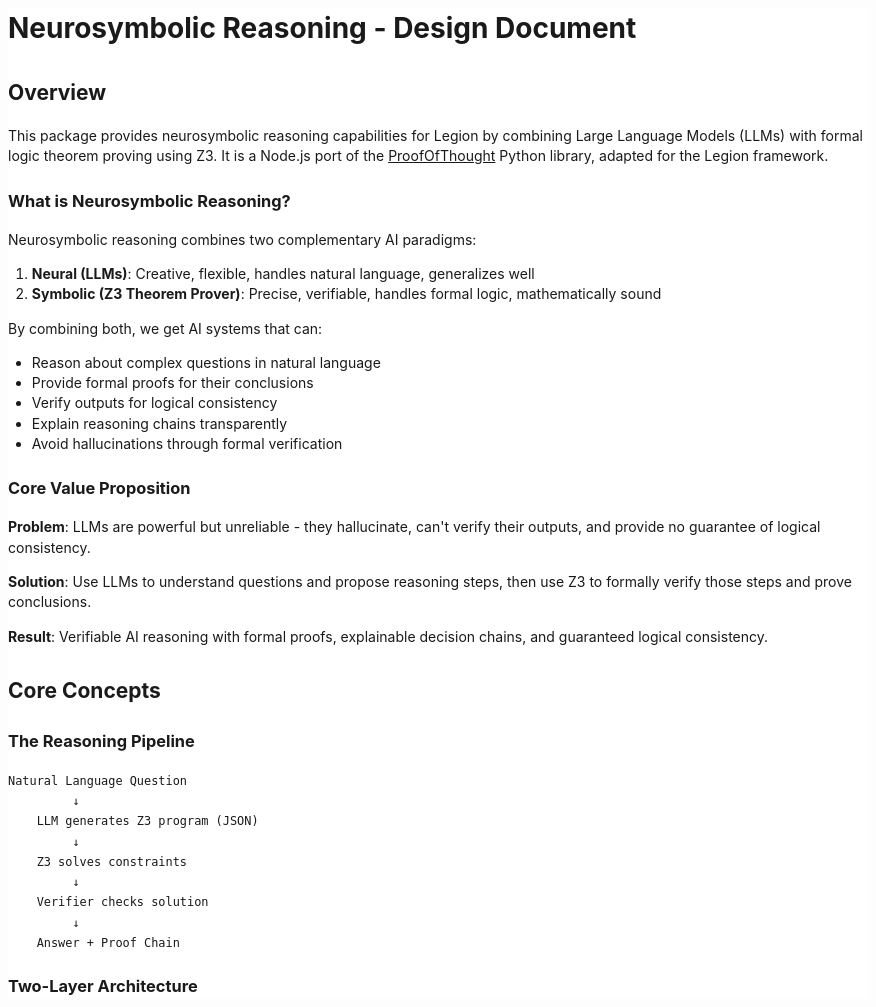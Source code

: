 # Neurosymbolic Reasoning - Design Document

## Overview

This package provides neurosymbolic reasoning capabilities for Legion by combining Large Language Models (LLMs) with formal logic theorem proving using Z3. It is a Node.js port of the [ProofOfThought](https://github.com/DebarghaG/proofofthought) Python library, adapted for the Legion framework.

### What is Neurosymbolic Reasoning?

Neurosymbolic reasoning combines two complementary AI paradigms:

1. **Neural (LLMs)**: Creative, flexible, handles natural language, generalizes well
2. **Symbolic (Z3 Theorem Prover)**: Precise, verifiable, handles formal logic, mathematically sound

By combining both, we get AI systems that can:
- Reason about complex questions in natural language
- Provide formal proofs for their conclusions
- Verify outputs for logical consistency
- Explain reasoning chains transparently
- Avoid hallucinations through formal verification

### Core Value Proposition

**Problem**: LLMs are powerful but unreliable - they hallucinate, can't verify their outputs, and provide no guarantee of logical consistency.

**Solution**: Use LLMs to understand questions and propose reasoning steps, then use Z3 to formally verify those steps and prove conclusions.

**Result**: Verifiable AI reasoning with formal proofs, explainable decision chains, and guaranteed logical consistency.

## Core Concepts

### The Reasoning Pipeline

```
Natural Language Question
         ↓
    LLM generates Z3 program (JSON)
         ↓
    Z3 solves constraints
         ↓
    Verifier checks solution
         ↓
    Answer + Proof Chain
```

### Two-Layer Architecture
